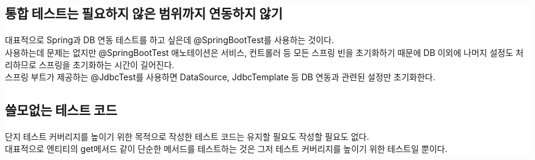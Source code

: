 ## 통합 테스트는 필요하지 않은 범위까지 연동하지 않기 <a name = "15"></a>
대표적으로 Spring과 DB 연동 테스트를 하고 싶은데 @SpringBootTest를 사용하는 것이다.  
사용하는데 문제는 없지만 @SpringBootTest 애노테이션은 서비스, 컨트롤러 등 모든 스프링 빈을 초기화하기 때문에 DB 이외에 나머지 설정도 처리하므로 스프링을 초기화하는 시간이 길어진다.  
스프링 부트가 제공하는 @JdbcTest를 사용하면 DataSource, JdbcTemplate 등 DB 연동과 관련된 설정만 초기화한다.  

## 쓸모없는 테스트 코드 <a name = "16"></a>
단지 테스트 커버리지를 높이기 위한 목적으로 작성한 테스트 코드는 유지할 필요도 작성할 필요도 없다.  
대표적으로 엔티티의 get메서드 같이 단순한 메서드를 테스트하는 것은 그저 테스트 커버리지를 높이기 위한 테스트일 뿐이다.




